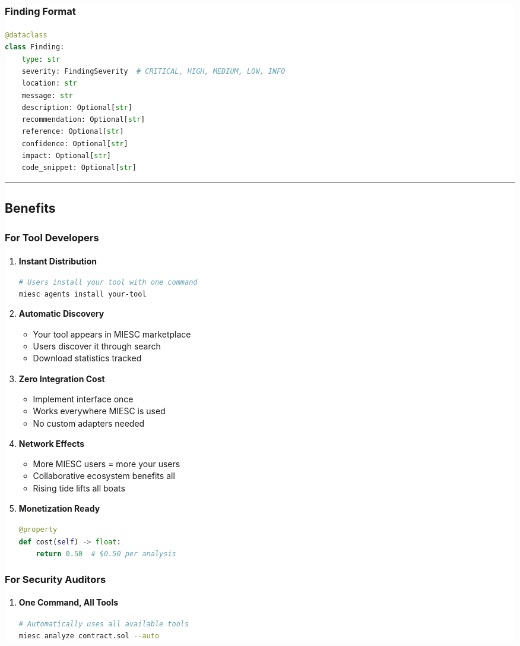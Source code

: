 ### Finding Format

```python
@dataclass
class Finding:
    type: str
    severity: FindingSeverity  # CRITICAL, HIGH, MEDIUM, LOW, INFO
    location: str
    message: str
    description: Optional[str]
    recommendation: Optional[str]
    reference: Optional[str]
    confidence: Optional[str]
    impact: Optional[str]
    code_snippet: Optional[str]
```

---

## Benefits

### For Tool Developers

1. **Instant Distribution**
   ```bash
   # Users install your tool with one command
   miesc agents install your-tool
   ```

2. **Automatic Discovery**
   - Your tool appears in MIESC marketplace
   - Users discover it through search
   - Download statistics tracked

3. **Zero Integration Cost**
   - Implement interface once
   - Works everywhere MIESC is used
   - No custom adapters needed

4. **Network Effects**
   - More MIESC users = more your users
   - Collaborative ecosystem benefits all
   - Rising tide lifts all boats

5. **Monetization Ready**
   ```python
   @property
   def cost(self) -> float:
       return 0.50  # $0.50 per analysis
   ```

### For Security Auditors

1. **One Command, All Tools**
   ```bash
   # Automatically uses all available tools
   miesc analyze contract.sol --auto
   ```
